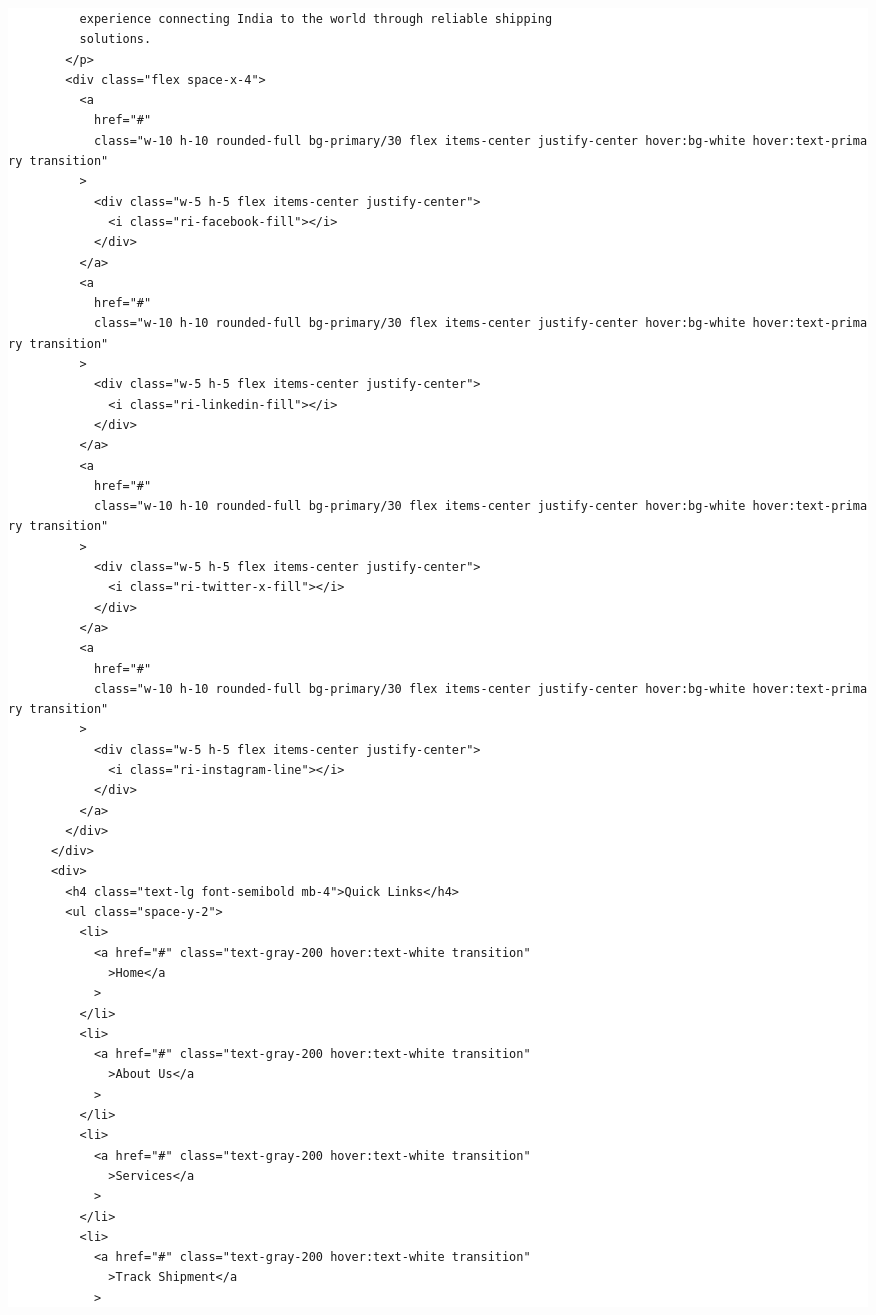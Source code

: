               experience connecting India to the world through reliable shipping
              solutions.
            </p>
            <div class="flex space-x-4">
              <a
                href="#"
                class="w-10 h-10 rounded-full bg-primary/30 flex items-center justify-center hover:bg-white hover:text-primary transition"
              >
                <div class="w-5 h-5 flex items-center justify-center">
                  <i class="ri-facebook-fill"></i>
                </div>
              </a>
              <a
                href="#"
                class="w-10 h-10 rounded-full bg-primary/30 flex items-center justify-center hover:bg-white hover:text-primary transition"
              >
                <div class="w-5 h-5 flex items-center justify-center">
                  <i class="ri-linkedin-fill"></i>
                </div>
              </a>
              <a
                href="#"
                class="w-10 h-10 rounded-full bg-primary/30 flex items-center justify-center hover:bg-white hover:text-primary transition"
              >
                <div class="w-5 h-5 flex items-center justify-center">
                  <i class="ri-twitter-x-fill"></i>
                </div>
              </a>
              <a
                href="#"
                class="w-10 h-10 rounded-full bg-primary/30 flex items-center justify-center hover:bg-white hover:text-primary transition"
              >
                <div class="w-5 h-5 flex items-center justify-center">
                  <i class="ri-instagram-line"></i>
                </div>
              </a>
            </div>
          </div>
          <div>
            <h4 class="text-lg font-semibold mb-4">Quick Links</h4>
            <ul class="space-y-2">
              <li>
                <a href="#" class="text-gray-200 hover:text-white transition"
                  >Home</a
                >
              </li>
              <li>
                <a href="#" class="text-gray-200 hover:text-white transition"
                  >About Us</a
                >
              </li>
              <li>
                <a href="#" class="text-gray-200 hover:text-white transition"
                  >Services</a
                >
              </li>
              <li>
                <a href="#" class="text-gray-200 hover:text-white transition"
                  >Track Shipment</a
                >